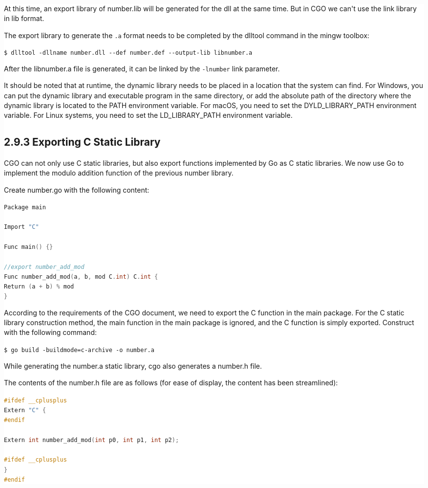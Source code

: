 At this time, an export library of number.lib will be generated for the dll at the same time. But in CGO we can't use the link library in lib format.

The export library to generate the `.a` format needs to be completed by the dlltool command in the mingw toolbox:

```
$ dlltool -dllname number.dll --def number.def --output-lib libnumber.a
```

After the libnumber.a file is generated, it can be linked by the `-lnumber` link parameter.

It should be noted that at runtime, the dynamic library needs to be placed in a location that the system can find. For Windows, you can put the dynamic library and executable program in the same directory, or add the absolute path of the directory where the dynamic library is located to the PATH environment variable. For macOS, you need to set the DYLD_LIBRARY_PATH environment variable. For Linux systems, you need to set the LD_LIBRARY_PATH environment variable.

## 2.9.3 Exporting C Static Library

CGO can not only use C static libraries, but also export functions implemented by Go as C static libraries. We now use Go to implement the modulo addition function of the previous number library.

Create number.go with the following content:

```go
Package main

Import "C"

Func main() {}

//export number_add_mod
Func number_add_mod(a, b, mod C.int) C.int {
Return (a + b) % mod
}
```

According to the requirements of the CGO document, we need to export the C function in the main package. For the C static library construction method, the main function in the main package is ignored, and the C function is simply exported. Construct with the following command:

```
$ go build -buildmode=c-archive -o number.a
```

While generating the number.a static library, cgo also generates a number.h file.

The contents of the number.h file are as follows (for ease of display, the content has been streamlined):

```c
#ifdef __cplusplus
Extern "C" {
#endif

Extern int number_add_mod(int p0, int p1, int p2);

#ifdef __cplusplus
}
#endif
```
